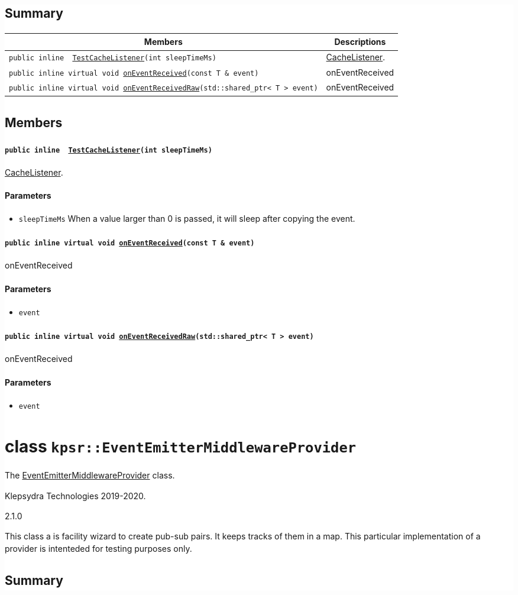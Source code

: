 ## Summary

 Members                        | Descriptions                                
--------------------------------|---------------------------------------------
`public inline  `[`TestCacheListener`](#classkpsr_1_1mem_1_1TestCacheListener_1a23ef7a0a0d4dbff8e658e4ae3d1c57b4)`(int sleepTimeMs)` | [CacheListener](api-kpsr-test.md#classkpsr_1_1mem_1_1CacheListener).
`public inline virtual void `[`onEventReceived`](#classkpsr_1_1mem_1_1TestCacheListener_1accec73969e8b72cbba99299629070911)`(const T & event)` | onEventReceived
`public inline virtual void `[`onEventReceivedRaw`](#classkpsr_1_1mem_1_1TestCacheListener_1a66730b08de85cb0af49a29533b9eea17)`(std::shared_ptr< T > event)` | onEventReceived

## Members

#### `public inline  `[`TestCacheListener`](#classkpsr_1_1mem_1_1TestCacheListener_1a23ef7a0a0d4dbff8e658e4ae3d1c57b4)`(int sleepTimeMs)` 

[CacheListener](api-kpsr-test.md#classkpsr_1_1mem_1_1CacheListener).

#### Parameters
* `sleepTimeMs` When a value larger than 0 is passed, it will sleep after copying the event.

#### `public inline virtual void `[`onEventReceived`](#classkpsr_1_1mem_1_1TestCacheListener_1accec73969e8b72cbba99299629070911)`(const T & event)` 

onEventReceived

#### Parameters
* `event`

#### `public inline virtual void `[`onEventReceivedRaw`](#classkpsr_1_1mem_1_1TestCacheListener_1a66730b08de85cb0af49a29533b9eea17)`(std::shared_ptr< T > event)` 

onEventReceived

#### Parameters
* `event`

# class `kpsr::EventEmitterMiddlewareProvider` 

The [EventEmitterMiddlewareProvider](#classkpsr_1_1EventEmitterMiddlewareProvider) class.

Klepsydra Technologies 2019-2020.

2.1.0

This class a is facility wizard to create pub-sub pairs. It keeps tracks of them in a map. This particular implementation of a provider is intenteded for testing purposes only.

## Summary
